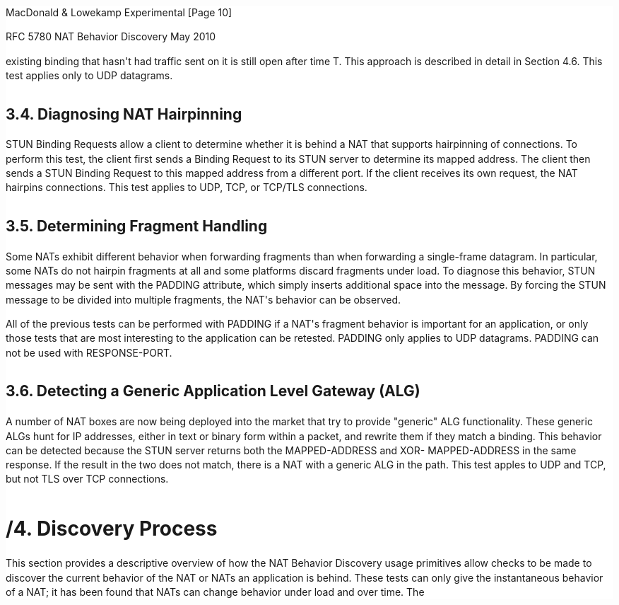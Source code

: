 

MacDonald & Lowekamp          Experimental                     [Page 10]

RFC 5780                 NAT Behavior Discovery                 May 2010


   existing binding that hasn't had traffic sent on it is still open
   after time T.  This approach is described in detail in Section 4.6.
   This test applies only to UDP datagrams.

## 3.4.  Diagnosing NAT Hairpinning

   STUN Binding Requests allow a client to determine whether it is
   behind a NAT that supports hairpinning of connections.  To perform
   this test, the client first sends a Binding Request to its STUN
   server to determine its mapped address.  The client then sends a STUN
   Binding Request to this mapped address from a different port.  If the
   client receives its own request, the NAT hairpins connections.  This
   test applies to UDP, TCP, or TCP/TLS connections.

## 3.5.  Determining Fragment Handling

   Some NATs exhibit different behavior when forwarding fragments than
   when forwarding a single-frame datagram.  In particular, some NATs do
   not hairpin fragments at all and some platforms discard fragments
   under load.  To diagnose this behavior, STUN messages may be sent
   with the PADDING attribute, which simply inserts additional space
   into the message.  By forcing the STUN message to be divided into
   multiple fragments, the NAT's behavior can be observed.

   All of the previous tests can be performed with PADDING if a NAT's
   fragment behavior is important for an application, or only those
   tests that are most interesting to the application can be retested.
   PADDING only applies to UDP datagrams.  PADDING can not be used with
   RESPONSE-PORT.

## 3.6.  Detecting a Generic Application Level Gateway (ALG)

   A number of NAT boxes are now being deployed into the market that try
   to provide "generic" ALG functionality.  These generic ALGs hunt for
   IP addresses, either in text or binary form within a packet, and
   rewrite them if they match a binding.  This behavior can be detected
   because the STUN server returns both the MAPPED-ADDRESS and XOR-
   MAPPED-ADDRESS in the same response.  If the result in the two does
   not match, there is a NAT with a generic ALG in the path.  This test
   apples to UDP and TCP, but not TLS over TCP connections.

# /4.  Discovery Process

   This section provides a descriptive overview of how the NAT Behavior
   Discovery usage primitives allow checks to be made to discover the
   current behavior of the NAT or NATs an application is behind.  These
   tests can only give the instantaneous behavior of a NAT; it has been
   found that NATs can change behavior under load and over time.  The
